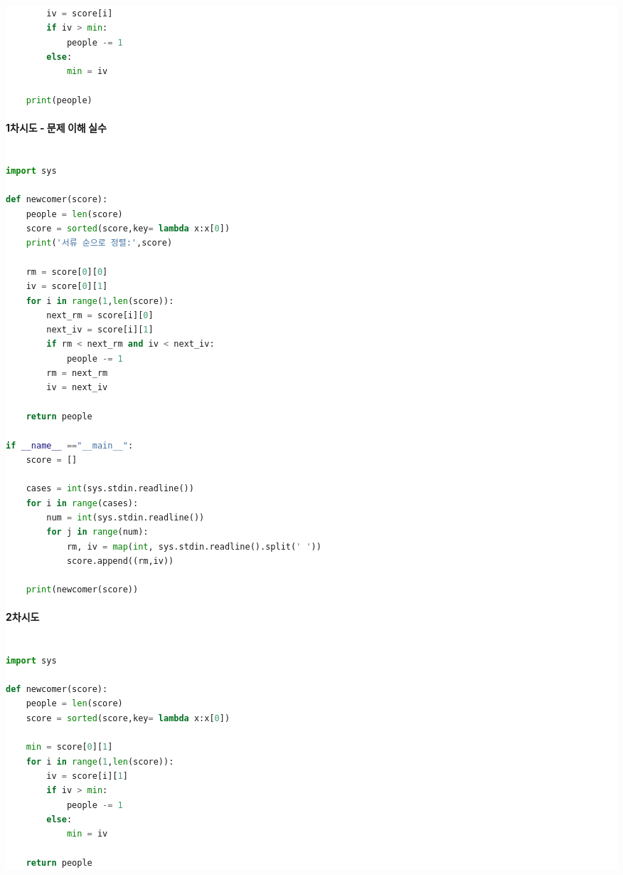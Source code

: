 ```python
        iv = score[i]
        if iv > min:
            people -= 1
        else:
            min = iv

    print(people)
```

#### 1차시도 - 문제 이해 실수

```python

import sys

def newcomer(score):
    people = len(score)
    score = sorted(score,key= lambda x:x[0])
    print('서류 순으로 정렬:',score)

    rm = score[0][0]
    iv = score[0][1]
    for i in range(1,len(score)):
        next_rm = score[i][0]
        next_iv = score[i][1]
        if rm < next_rm and iv < next_iv:
            people -= 1
        rm = next_rm
        iv = next_iv

    return people

if __name__ =="__main__":
    score = []

    cases = int(sys.stdin.readline())
    for i in range(cases):
        num = int(sys.stdin.readline())
        for j in range(num):
            rm, iv = map(int, sys.stdin.readline().split(' '))
            score.append((rm,iv))

    print(newcomer(score))

```

#### 2차시도 

```python

import sys

def newcomer(score):
    people = len(score)
    score = sorted(score,key= lambda x:x[0])

    min = score[0][1]
    for i in range(1,len(score)):
        iv = score[i][1]
        if iv > min:
            people -= 1
        else:
            min = iv

    return people
```